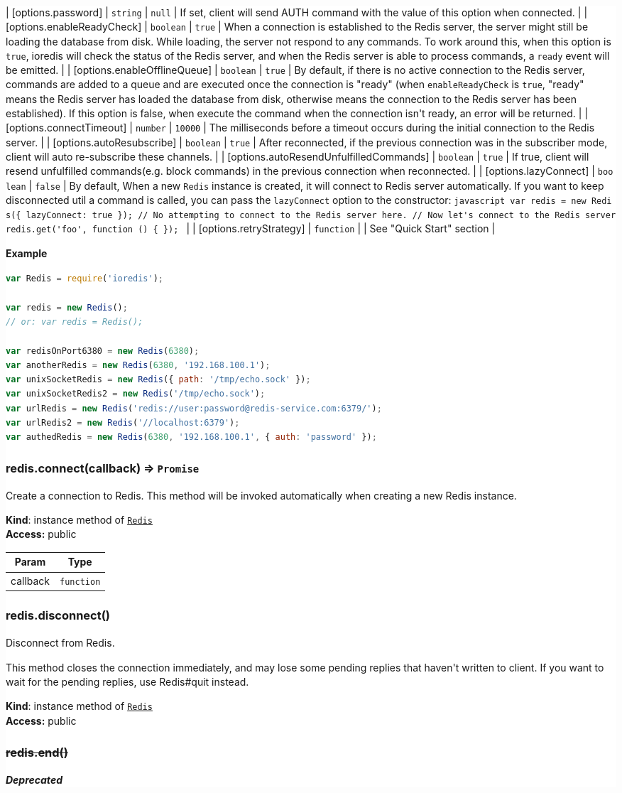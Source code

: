 | [options.password] | <code>string</code> | <code>null</code> | If set, client will send AUTH command with the value of this option when connected. |
| [options.enableReadyCheck] | <code>boolean</code> | <code>true</code> | When a connection is established to the Redis server, the server might still be loading the database from disk. While loading, the server not respond to any commands. To work around this, when this option is `true`, ioredis will check the status of the Redis server, and when the Redis server is able to process commands, a `ready` event will be emitted. |
| [options.enableOfflineQueue] | <code>boolean</code> | <code>true</code> | By default, if there is no active connection to the Redis server, commands are added to a queue and are executed once the connection is "ready" (when `enableReadyCheck` is `true`, "ready" means the Redis server has loaded the database from disk, otherwise means the connection to the Redis server has been established). If this option is false, when execute the command when the connection isn't ready, an error will be returned. |
| [options.connectTimeout] | <code>number</code> | <code>10000</code> | The milliseconds before a timeout occurs during the initial connection to the Redis server. |
| [options.autoResubscribe] | <code>boolean</code> | <code>true</code> | After reconnected, if the previous connection was in the subscriber mode, client will auto re-subscribe these channels. |
| [options.autoResendUnfulfilledCommands] | <code>boolean</code> | <code>true</code> | If true, client will resend unfulfilled commands(e.g. block commands) in the previous connection when reconnected. |
| [options.lazyConnect] | <code>boolean</code> | <code>false</code> | By default, When a new `Redis` instance is created, it will connect to Redis server automatically. If you want to keep disconnected util a command is called, you can pass the `lazyConnect` option to the constructor: ```javascript var redis = new Redis({ lazyConnect: true }); // No attempting to connect to the Redis server here. // Now let's connect to the Redis server redis.get('foo', function () { }); ``` |
| [options.retryStrategy] | <code>function</code> |  | See "Quick Start" section |

**Example**  
```js
var Redis = require('ioredis');

var redis = new Redis();
// or: var redis = Redis();

var redisOnPort6380 = new Redis(6380);
var anotherRedis = new Redis(6380, '192.168.100.1');
var unixSocketRedis = new Redis({ path: '/tmp/echo.sock' });
var unixSocketRedis2 = new Redis('/tmp/echo.sock');
var urlRedis = new Redis('redis://user:password@redis-service.com:6379/');
var urlRedis2 = new Redis('//localhost:6379');
var authedRedis = new Redis(6380, '192.168.100.1', { auth: 'password' });
```
<a name="Redis#connect"></a>
### redis.connect(callback) ⇒ <code>Promise</code>
Create a connection to Redis.
This method will be invoked automatically when creating a new Redis instance.

**Kind**: instance method of <code>[Redis](#Redis)</code>  
**Access:** public  

| Param | Type |
| --- | --- |
| callback | <code>function</code> | 

<a name="Redis#disconnect"></a>
### redis.disconnect()
Disconnect from Redis.

This method closes the connection immediately,
and may lose some pending replies that haven't written to client.
If you want to wait for the pending replies, use Redis#quit instead.

**Kind**: instance method of <code>[Redis](#Redis)</code>  
**Access:** public  
<a name="Redis#end"></a>
### ~~redis.end()~~
***Deprecated***
